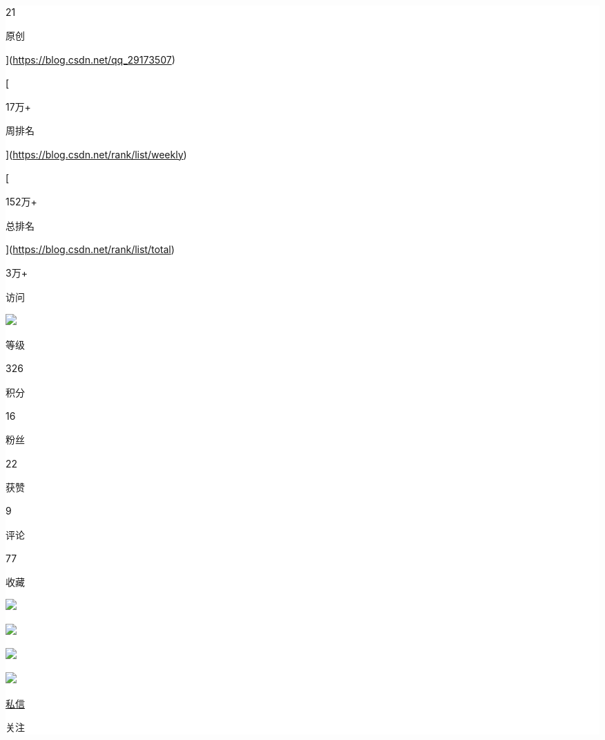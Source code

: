 21

原创

](https://blog.csdn.net/qq_29173507)

[

17万+

周排名

](https://blog.csdn.net/rank/list/weekly)

[

152万+

总排名

](https://blog.csdn.net/rank/list/total)

3万+

访问

 [![](https://csdnimg.cn/identity/blog2.png)](https://blog.csdn.net/blogdevteam/article/details/103478461) 

等级

326

积分

16

粉丝

22

获赞

9

评论

77

收藏

![](https://csdnimg.cn/medal/qiandao1@240.png)

![](https://csdnimg.cn/medal/chizhiyiheng@240.png)

![](https://csdnimg.cn/medal/qixiebiaobing4@240.png)

![](https://csdnimg.cn/medal/yuedu30@240.png)

[私信](https://im.csdn.net/chat/qq_29173507)

关注

